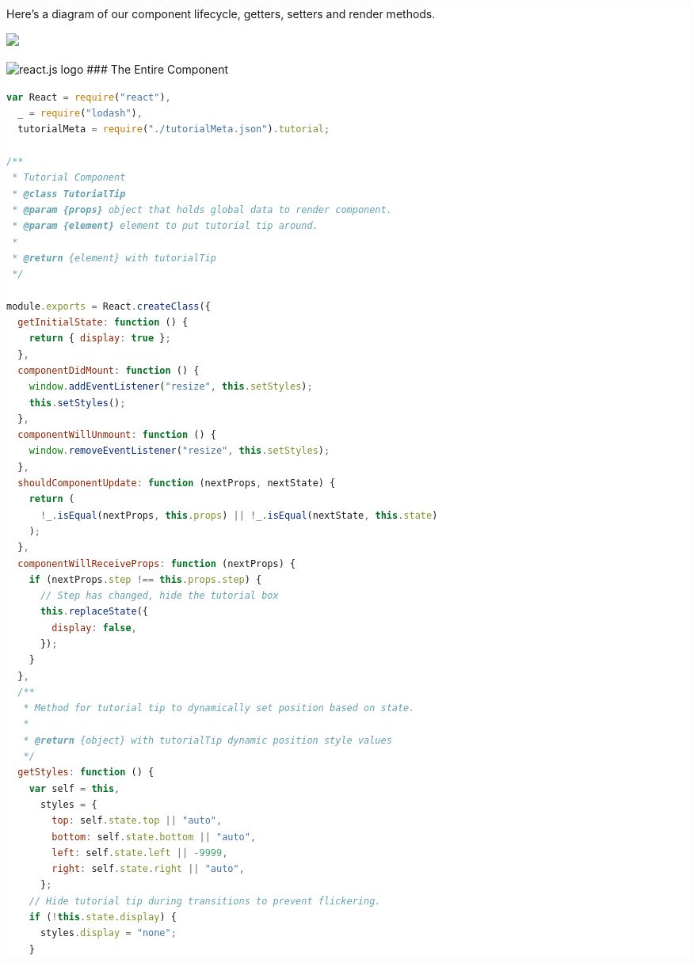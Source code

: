 Here’s a diagram of our component lifecycle, getters, setters and render methods.

![](/Users/benjaminschachter/Downloads/medium-export-53ea0a62798a34a070e02ba6c20fabcaa79f4d6071252b2620cbac428dd8bde9/posts/md_1652096354662/img/1__nMWbkf4UI35QyiTOTl1WWA.png)

<Image alt="react.js logo" src="/static/images/1__nMWbkf4UI35QyiTOTl1WWA.png" width={700} height={400} />
### The Entire Component

```js
var React = require("react"),
  _ = require("lodash"),
  tutorialMeta = require("./tutorialMeta.json").tutorial;

/**
 * Tutorial Component
 * @class TutorialTip
 * @param {props} object that holds global data to render component.
 * @param {element} element to put tutorial tip around.
 *
 * @return {element} with tutorialTip
 */

module.exports = React.createClass({
  getInitialState: function () {
    return { display: true };
  },
  componentDidMount: function () {
    window.addEventListener("resize", this.setStyles);
    this.setStyles();
  },
  componentWillUnmount: function () {
    window.removeEventListener("resize", this.setStyles);
  },
  shouldComponentUpdate: function (nextProps, nextState) {
    return (
      !_.isEqual(nextProps, this.props) || !_.isEqual(nextState, this.state)
    );
  },
  componentWillReceiveProps: function (nextProps) {
    if (nextProps.step !== this.props.step) {
      // Step has changed, hide the tutorial box
      this.replaceState({
        display: false,
      });
    }
  },
  /**
   * Method for tutorial tip to dynamically set position based on state.
   *
   * @return {object} with tutorialTip dynamic position style values
   */
  getStyles: function () {
    var self = this,
      styles = {
        top: self.state.top || "auto",
        bottom: self.state.bottom || "auto",
        left: self.state.left || -9999,
        right: self.state.right || "auto",
      };
    // Hide tutorial tip during transitions to prevent flickering.
    if (!this.state.display) {
      styles.display = "none";
    }

```